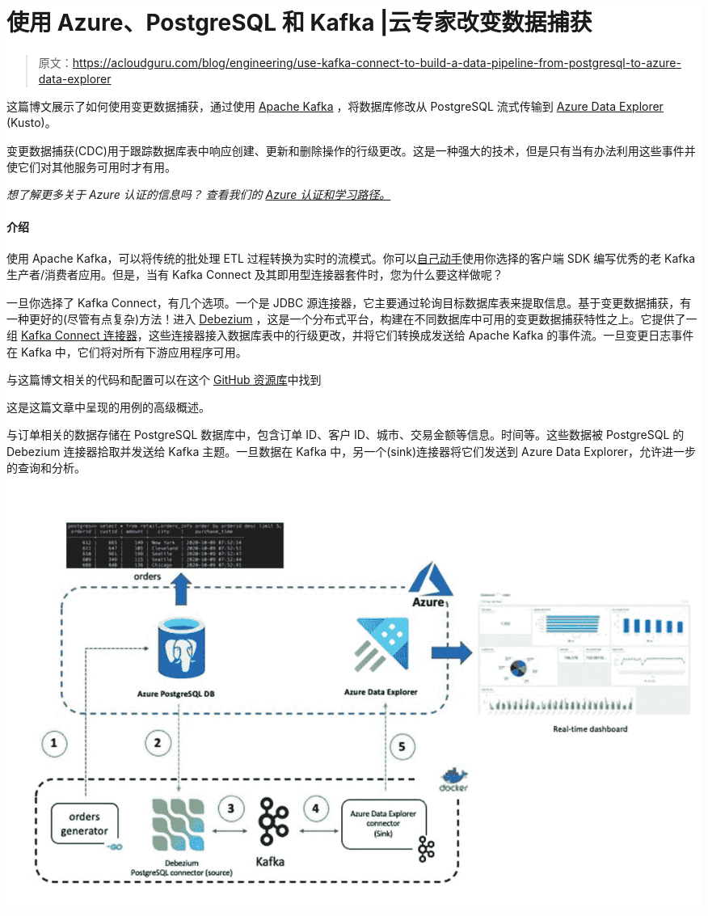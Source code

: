 # 使用 Azure、PostgreSQL 和 Kafka |云专家改变数据捕获

> 原文：<https://acloudguru.com/blog/engineering/use-kafka-connect-to-build-a-data-pipeline-from-postgresql-to-azure-data-explorer>

这篇博文展示了如何使用变更数据捕获，通过使用 [Apache Kafka](https://kafka.apache.org/) ，将数据库修改从 PostgreSQL 流式传输到 [Azure Data Explorer](https://docs.microsoft.com/en-us/azure/data-explorer/) (Kusto)。

变更数据捕获(CDC)用于跟踪数据库表中响应创建、更新和删除操作的行级更改。这是一种强大的技术，但是只有当有办法利用这些事件并使它们对其他服务可用时才有用。

*想了解更多关于 Azure 认证的信息吗？*
*查看我们的 [Azure 认证和学习路径。](https://acloudguru.com/azure-cloud-training)*

#### 介绍

使用 Apache Kafka，可以将传统的批处理 ETL 过程转换为实时的流模式。你可以[自己动手](https://en.wikipedia.org/wiki/Do_it_yourself)使用你选择的客户端 SDK 编写优秀的老 Kafka 生产者/消费者应用。但是，当有 Kafka Connect 及其即用型连接器套件时，您为什么要这样做呢？

一旦你选择了 Kafka Connect，有几个选项。一个是 JDBC 源连接器，它主要通过轮询目标数据库表来提取信息。基于变更数据捕获，有一种更好的(尽管有点复杂)方法！进入 [Debezium](https://debezium.io/) ，这是一个分布式平台，构建在不同数据库中可用的变更数据捕获特性之上。它提供了一组 [Kafka Connect 连接器](https://debezium.io/documentation/reference/1.2/connectors/index.html)，这些连接器接入数据库表中的行级更改，并将它们转换成发送给 Apache Kafka 的事件流。一旦变更日志事件在 Kafka 中，它们将对所有下游应用程序可用。

与这篇博文相关的代码和配置可以在这个 [GitHub 资源库](https://github.com/abhirockzz/kafka-adx-postgres-cdc-demo)中找到

这是这篇文章中呈现的用例的高级概述。

与订单相关的数据存储在 PostgreSQL 数据库中，包含订单 ID、客户 ID、城市、交易金额等信息。时间等。这些数据被 PostgreSQL 的 Debezium 连接器拾取并发送给 Kafka 主题。一旦数据在 Kafka 中，另一个(sink)连接器将它们发送到 Azure Data Explorer，允许进一步的查询和分析。

![](img/a9d3f59649634e9b04464d56363dc0ca.png)

